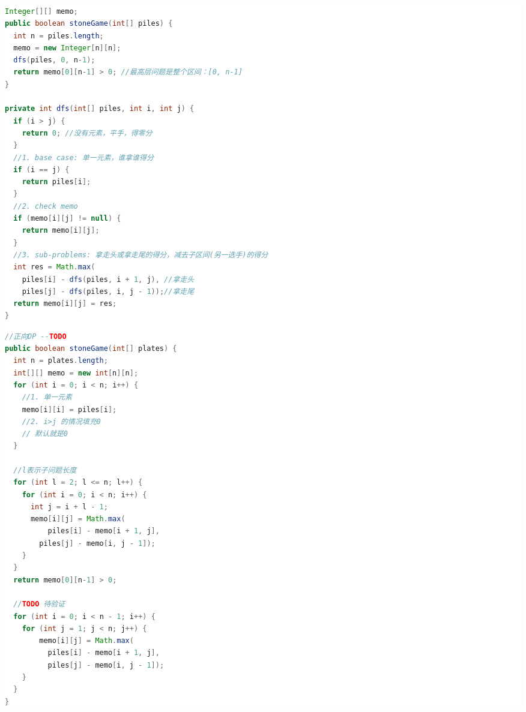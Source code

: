   ```java
  Integer[][] memo;
  public boolean stoneGame(int[] piles) {
    int n = piles.length;
    memo = new Integer[n][n];
    dfs(piles, 0, n-1);
    return memo[0][n-1] > 0; //最高层问题是整个区间：[0, n-1]
  }
  
  private int dfs(int[] piles, int i, int j) {
    if (i > j) {
      return 0; //没有元素，平手，得零分
    }
    //1. base case: 单一元素，谁拿谁得分
    if (i == j) {
      return piles[i];
    }
    //2. check memo
    if (memo[i][j] != null) {
      return memo[i][j];
    }
    //3. sub-problems: 拿走头或拿走尾的得分，减去子区间(另一选手)的得分
    int res = Math.max(
      piles[i] - dfs(piles, i + 1, j), //拿走头
      piles[j] - dfs(piles, i, j - 1));//拿走尾
    return memo[i][j] = res;
  }
  ```

  ```java
  //正向DP --TODO
  public boolean stoneGame(int[] plates) {
    int n = plates.length;
    int[][] memo = new int[n][n];
    for (int i = 0; i < n; i++) {
      //1. 单一元素
      memo[i][i] = piles[i]; 
      //2. i>j 的情况填充0
      // 默认就是0
    }
    
    //l表示子问题长度
    for (int l = 2; l <= n; l++) { 
      for (int i = 0; i < n; i++) {
        int j = i + l - 1;
        memo[i][j] = Math.max(
        	piles[i] - memo[i + 1, j],
          piles[j] - memo[i, j - 1]);
      }
    }
    return memo[0][n-1] > 0;
    
    //TODO 待验证
    for (int i = 0; i < n - 1; i++) {
      for (int j = 1; j < n; j++) {
          memo[i][j] = Math.max(
          	piles[i] - memo[i + 1, j],
          	piles[j] - memo[i, j - 1]);      
      }
    }
  }
  ```
